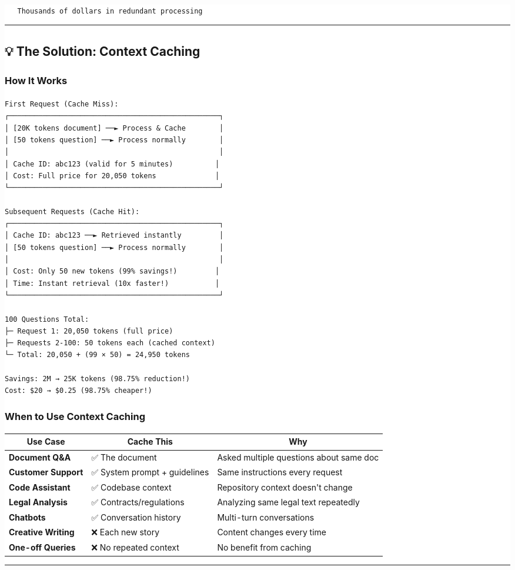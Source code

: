 ```
   Thousands of dollars in redundant processing
```

---

## 💡 The Solution: Context Caching

### How It Works

```
First Request (Cache Miss):
┌──────────────────────────────────────────────────┐
│ [20K tokens document] ──► Process & Cache        │
│ [50 tokens question] ──► Process normally        │
│                                                  │
│ Cache ID: abc123 (valid for 5 minutes)          │
│ Cost: Full price for 20,050 tokens              │
└──────────────────────────────────────────────────┘

Subsequent Requests (Cache Hit):
┌──────────────────────────────────────────────────┐
│ Cache ID: abc123 ──► Retrieved instantly         │
│ [50 tokens question] ──► Process normally        │
│                                                  │
│ Cost: Only 50 new tokens (99% savings!)         │
│ Time: Instant retrieval (10x faster!)           │
└──────────────────────────────────────────────────┘

100 Questions Total:
├─ Request 1: 20,050 tokens (full price)
├─ Requests 2-100: 50 tokens each (cached context)
└─ Total: 20,050 + (99 × 50) = 24,950 tokens

Savings: 2M → 25K tokens (98.75% reduction!)
Cost: $20 → $0.25 (98.75% cheaper!)
```

### When to Use Context Caching

| Use Case | Cache This | Why |
|----------|-----------|-----|
| **Document Q&A** | ✅ The document | Asked multiple questions about same doc |
| **Customer Support** | ✅ System prompt + guidelines | Same instructions every request |
| **Code Assistant** | ✅ Codebase context | Repository context doesn't change |
| **Legal Analysis** | ✅ Contracts/regulations | Analyzing same legal text repeatedly |
| **Chatbots** | ✅ Conversation history | Multi-turn conversations |
| **Creative Writing** | ❌ Each new story | Content changes every time |
| **One-off Queries** | ❌ No repeated context | No benefit from caching |

---